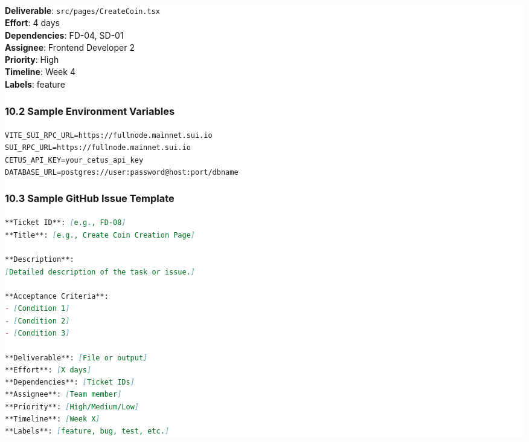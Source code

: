 **Deliverable**: `src/pages/CreateCoin.tsx`  
**Effort**: 4 days  
**Dependencies**: FD-04, SD-01  
**Assignee**: Frontend Developer 2  
**Priority**: High  
**Timeline**: Week 4  
**Labels**: feature  

### 10.2 Sample Environment Variables
```env
VITE_SUI_RPC_URL=https://fullnode.mainnet.sui.io
SUI_RPC_URL=https://fullnode.mainnet.sui.io
CETUS_API_KEY=your_cetus_api_key
DATABASE_URL=postgres://user:password@host:port/dbname
```

### 10.3 Sample GitHub Issue Template
```markdown
**Ticket ID**: [e.g., FD-08]  
**Title**: [e.g., Create Coin Creation Page]  

**Description**:  
[Detailed description of the task or issue.]  

**Acceptance Criteria**:  
- [Condition 1]  
- [Condition 2]  
- [Condition 3]  

**Deliverable**: [File or output]  
**Effort**: [X days]  
**Dependencies**: [Ticket IDs]  
**Assignee**: [Team member]  
**Priority**: [High/Medium/Low]  
**Timeline**: [Week X]  
**Labels**: [feature, bug, test, etc.]  
```